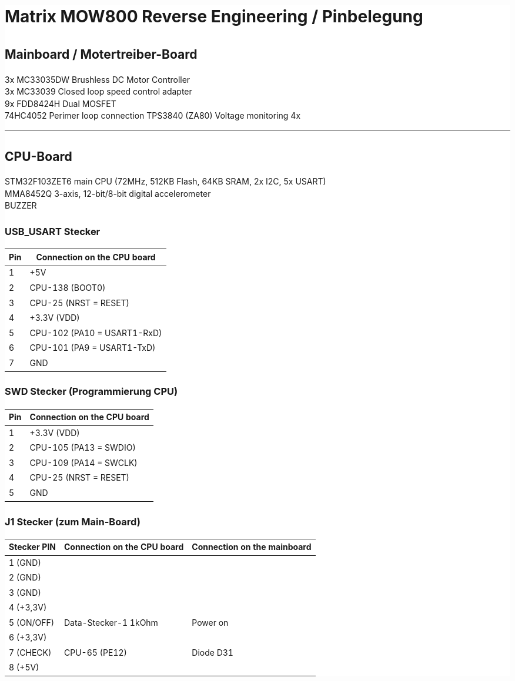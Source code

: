 # Matrix MOW800 Reverse Engineering / Pinbelegung

## Mainboard / Motertreiber-Board
3x MC33035DW 	Brushless DC Motor Controller  
3x MC33039 		Closed loop speed control adapter  
9x FDD8424H 	Dual MOSFET  
74HC4052		Perimer loop connection 
TPS3840 (ZA80)	Voltage monitoring 4x

---------------
## CPU-Board
STM32F103ZET6	main CPU (72MHz, 512KB Flash, 64KB SRAM, 2x I2C, 5x USART)  
MMA8452Q		3-axis, 12-bit/8-bit digital accelerometer  
BUZZER

### USB_USART Stecker
| Pin | Connection on the CPU board |
|---|---|
| 1 | +5V |
| 2 | CPU-138 (BOOT0) | 
| 3 | CPU-25  (NRST = RESET) | 
| 4 | +3.3V (VDD) |
| 5 | CPU-102 (PA10 = USART1-RxD) |
| 6 | CPU-101 (PA9  = USART1-TxD) |
| 7 | GND |

### SWD Stecker (Programmierung CPU)
| Pin | Connection on the CPU board |
|---|---|
| 1 | +3.3V (VDD) |
| 2 | CPU-105 (PA13 = SWDIO) |
| 3 | CPU-109 (PA14 = SWCLK) |
| 4 | CPU-25 (NRST = RESET) |
| 5 | GND |

### J1 Stecker (zum Main-Board)
| Stecker PIN | Connection on the CPU board | Connection on the mainboard |
|-------------|------------------------------|------------------------------|
| 1  (GND)    |   |   |
| 2  (GND)    |   |   |
| 3  (GND)    |   |   |
| 4  (+3,3V)  |   |   |
| 5  (ON/OFF) | Data-Stecker-1 1kOhm | Power on |
| 6  (+3,3V)  |   |   |
| 7  (CHECK)  | CPU-65 (PE12) |	Diode D31     |
| 8	 (+5V)    |   |   |